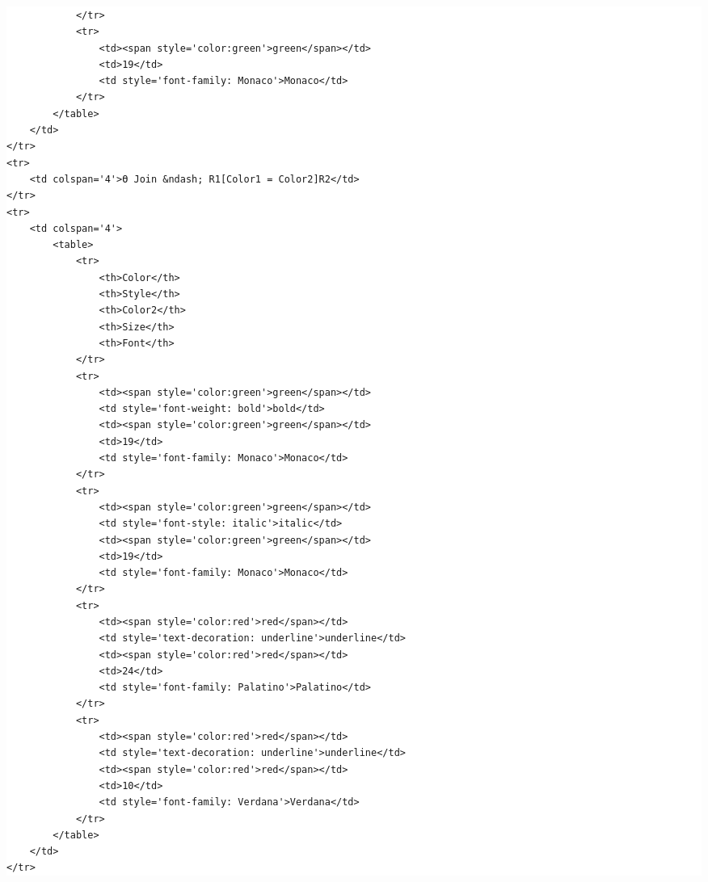                 </tr>
                <tr>
                    <td><span style='color:green'>green</span></td>
                    <td>19</td>
                    <td style='font-family: Monaco'>Monaco</td>
                </tr>
            </table>
        </td>
    </tr>
    <tr>
        <td colspan='4'>ϴ Join &ndash; R1[Color1 = Color2]R2</td>
    </tr>
    <tr>
        <td colspan='4'>
            <table>
                <tr>
                    <th>Color</th>
                    <th>Style</th>
                    <th>Color2</th>
                    <th>Size</th>
                    <th>Font</th>
                </tr>
                <tr>
                    <td><span style='color:green'>green</span></td>
                    <td style='font-weight: bold'>bold</td>
                    <td><span style='color:green'>green</span></td>
                    <td>19</td>
                    <td style='font-family: Monaco'>Monaco</td>
                </tr>
                <tr>
                    <td><span style='color:green'>green</span></td>
                    <td style='font-style: italic'>italic</td>
                    <td><span style='color:green'>green</span></td>
                    <td>19</td>
                    <td style='font-family: Monaco'>Monaco</td>
                </tr>
                <tr>
                    <td><span style='color:red'>red</span></td>
                    <td style='text-decoration: underline'>underline</td>
                    <td><span style='color:red'>red</span></td>
                    <td>24</td>
                    <td style='font-family: Palatino'>Palatino</td>
                </tr>
                <tr>
                    <td><span style='color:red'>red</span></td>
                    <td style='text-decoration: underline'>underline</td>
                    <td><span style='color:red'>red</span></td>
                    <td>10</td>
                    <td style='font-family: Verdana'>Verdana</td>
                </tr>
            </table>
        </td>
    </tr>
</table>
